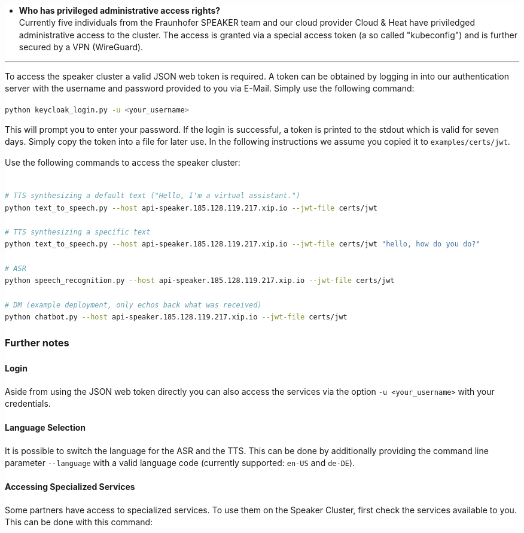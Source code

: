 * **Who has privileged administrative access rights?**\
Currently five individuals from the Fraunhofer SPEAKER team and our cloud provider Cloud & Heat have priviledged administrative access to the cluster. The access is granted via a special access token (a so called "kubeconfig") and is further secured by a VPN (WireGuard).

---

To access the speaker cluster a valid JSON web token is required. A token can be obtained by logging in into our authentication server with the username and password provided to you via E-Mail. Simply use the following command:

```sh
python keycloak_login.py -u <your_username>
```

This will prompt you to enter your password. If the login is successful, a token is printed to the stdout which is valid for seven days. Simply copy the token into a file for later use. In the following instructions we assume you copied it to `examples/certs/jwt`.

Use the following commands to access the speaker cluster:

```bash

# TTS synthesizing a default text ("Hello, I'm a virtual assistant.")
python text_to_speech.py --host api-speaker.185.128.119.217.xip.io --jwt-file certs/jwt

# TTS synthesizing a specific text
python text_to_speech.py --host api-speaker.185.128.119.217.xip.io --jwt-file certs/jwt "hello, how do you do?"

# ASR
python speech_recognition.py --host api-speaker.185.128.119.217.xip.io --jwt-file certs/jwt

# DM (example deployment, only echos back what was received)
python chatbot.py --host api-speaker.185.128.119.217.xip.io --jwt-file certs/jwt

```

### Further notes

#### Login

Aside from using the JSON web token directly you can also access the services via the option `-u <your_username>` with your credentials.

#### Language Selection

It is possible to switch the language for the ASR and the TTS. This can be done by additionally providing the command line parameter `--language` with a valid language code (currently supported: `en-US` and `de-DE`).

#### Accessing Specialized Services

Some partners have access to specialized services. To use them on the Speaker Cluster, first check the services available to you. This can be done with this command:
